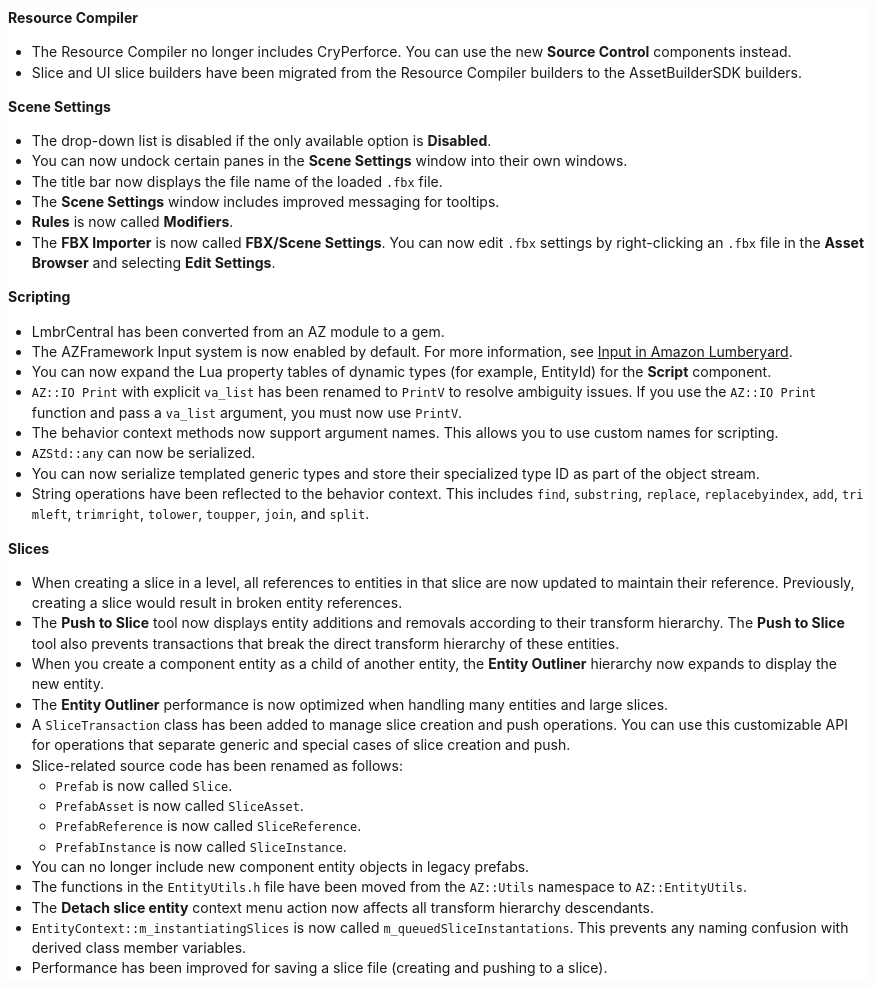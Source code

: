 **Resource Compiler**
+ The Resource Compiler no longer includes CryPerforce. You can use the new **Source Control** components instead.
+ Slice and UI slice builders have been migrated from the Resource Compiler builders to the AssetBuilderSDK builders.

**Scene Settings**
+ The drop-down list is disabled if the only available option is **Disabled**.
+ You can now undock certain panes in the **Scene Settings** window into their own windows.
+ The title bar now displays the file name of the loaded `.fbx` file.
+ The **Scene Settings** window includes improved messaging for tooltips.
+ **Rules** is now called **Modifiers**.
+ The **FBX Importer** is now called **FBX/Scene Settings**. You can now edit `.fbx` settings by right-clicking an `.fbx` file in the **Asset Browser** and selecting **Edit Settings**.

**Scripting**
+ LmbrCentral has been converted from an AZ module to a gem.
+ The AZFramework Input system is now enabled by default. For more information, see [Input in Amazon Lumberyard](https://docs.aws.amazon.com/lumberyard/latest/userguide/controllers-azframework-input.html).
+ You can now expand the Lua property tables of dynamic types (for example, EntityId) for the **Script** component.
+ `AZ::IO Print` with explicit `va_list` has been renamed to `PrintV` to resolve ambiguity issues. If you use the `AZ::IO Print` function and pass a `va_list` argument, you must now use `PrintV`.
+ The behavior context methods now support argument names. This allows you to use custom names for scripting.
+ `AZStd::any` can now be serialized.
+ You can now serialize templated generic types and store their specialized type ID as part of the object stream.
+ String operations have been reflected to the behavior context. This includes `find`, `substring`, `replace`, `replacebyindex`, `add`, `trimleft`, `trimright`, `tolower`, `toupper`, `join`, and `split`.

**Slices**
+ When creating a slice in a level, all references to entities in that slice are now updated to maintain their reference. Previously, creating a slice would result in broken entity references.
+ The **Push to Slice** tool now displays entity additions and removals according to their transform hierarchy. The **Push to Slice** tool also prevents transactions that break the direct transform hierarchy of these entities.
+ When you create a component entity as a child of another entity, the **Entity Outliner** hierarchy now expands to display the new entity.
+ The **Entity Outliner** performance is now optimized when handling many entities and large slices.
+ A `SliceTransaction` class has been added to manage slice creation and push operations. You can use this customizable API for operations that separate generic and special cases of slice creation and push.
+ Slice-related source code has been renamed as follows:
  + `Prefab` is now called `Slice`.
  + `PrefabAsset` is now called `SliceAsset`.
  + `PrefabReference` is now called `SliceReference`.
  + `PrefabInstance` is now called `SliceInstance`.
+ You can no longer include new component entity objects in legacy prefabs.
+ The functions in the `EntityUtils.h` file have been moved from the `AZ::Utils` namespace to `AZ::EntityUtils`.
+ The **Detach slice entity** context menu action now affects all transform hierarchy descendants.
+ `EntityContext::m_instantiatingSlices` is now called `m_queuedSliceInstantations`. This prevents any naming confusion with derived class member variables.
+ Performance has been improved for saving a slice file (creating and pushing to a slice).
